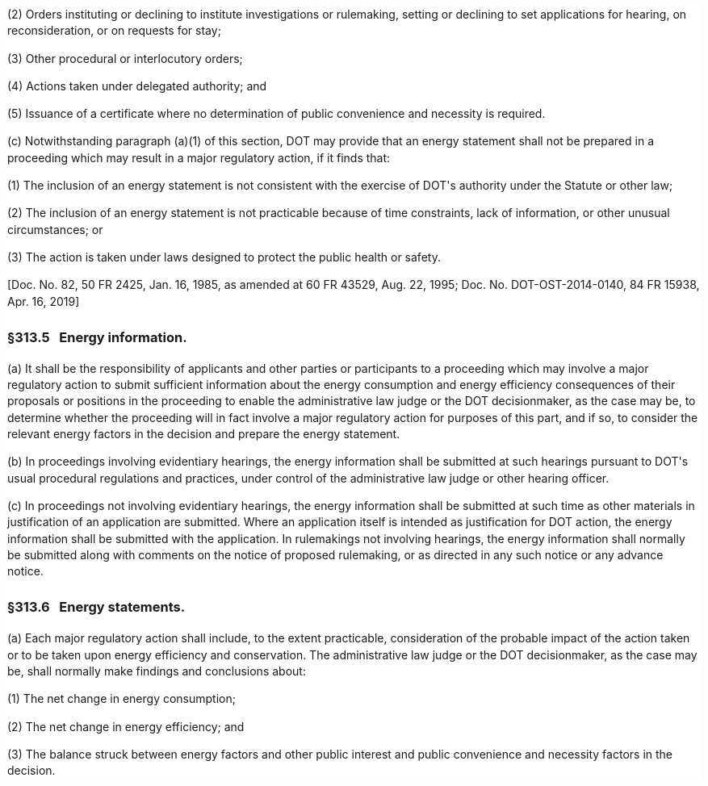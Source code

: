 \(2\) Orders instituting or declining to institute investigations or rulemaking, setting or declining to set applications for hearing, on reconsideration, or on requests for stay;

\(3\) Other procedural or interlocutory orders;

\(4\) Actions taken under delegated authority; and

\(5\) Issuance of a certificate where no determination of public convenience and necessity is required.

\(c\) Notwithstanding paragraph (a)(1) of this section, DOT may provide that an energy statement shall not be prepared in a proceeding which may result in a major regulatory action, if it finds that:

\(1\) The inclusion of an energy statement is not consistent with the exercise of DOT's authority under the Statute or other law;

\(2\) The inclusion of an energy statement is not practicable because of time constraints, lack of information, or other unusual circumstances; or

\(3\) The action is taken under laws designed to protect the public health or safety.

\[Doc. No. 82, 50 FR 2425, Jan. 16, 1985, as amended at 60 FR 43529, Aug. 22, 1995; Doc. No. DOT-OST-2014-0140, 84 FR 15938, Apr. 16, 2019\]

### §313.5   Energy information.

\(a\) It shall be the responsibility of applicants and other parties or participants to a proceeding which may involve a major regulatory action to submit sufficient information about the energy consumption and energy efficiency consequences of their proposals or positions in the proceeding to enable the administrative law judge or the DOT decisionmaker, as the case may be, to determine whether the proceeding will in fact involve a major regulatory action for purposes of this part, and if so, to consider the relevant energy factors in the decision and prepare the energy statement.

\(b\) In proceedings involving evidentiary hearings, the energy information shall be submitted at such hearings pursuant to DOT's usual procedural regulations and practices, under control of the administrative law judge or other hearing officer.

\(c\) In proceedings not involving evidentiary hearings, the energy information shall be submitted at such time as other materials in justification of an application are submitted. Where an application itself is intended as justification for DOT action, the energy information shall be submitted with the application. In rulemakings not involving hearings, the energy information shall normally be submitted along with comments on the notice of proposed rulemaking, or as directed in any such notice or any advance notice.

### §313.6   Energy statements.

\(a\) Each major regulatory action shall include, to the extent practicable, consideration of the probable impact of the action taken or to be taken upon energy efficiency and conservation. The administrative law judge or the DOT decisionmaker, as the case may be, shall normally make findings and conclusions about:

\(1\) The net change in energy consumption;

\(2\) The net change in energy efficiency; and

\(3\) The balance struck between energy factors and other public interest and public convenience and necessity factors in the decision.

